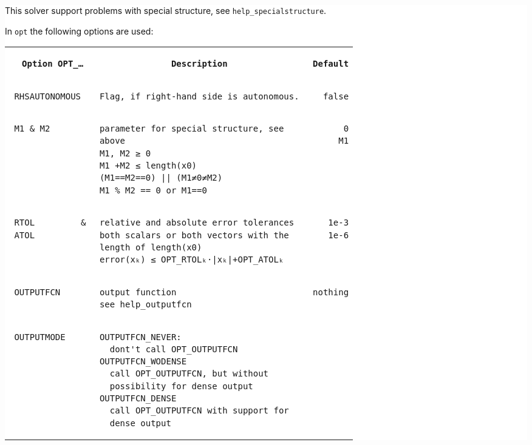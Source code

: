 This solver support problems with special structure, see `help_specialstructure`.

In `opt` the following options are used:

<table>
<tr><th><pre>  Option OPT&#95;&#8230;
</pre></th>
<th><pre> Description
</pre></th>
<th><pre> Default
</pre></th>
</tr>
<tr><td><pre> RHSAUTONOMOUS
</pre></td>
<td><pre> Flag&#44; if right&#45;hand side is autonomous&#46;
</pre></td>
<td><pre>   false
</pre></td>
</tr>
<tr><td><pre> M1 &#38; M2
</pre></td>
<td><pre> parameter for special structure&#44; see
 above
 M1&#44; M2 &#8805; 0
 M1 &#43;M2 &#8804; length&#40;x0&#41;
 &#40;M1&#61;&#61;M2&#61;&#61;0&#41; &#124;&#124; &#40;M1&#8800;0&#8800;M2&#41;
 M1 &#37; M2 &#61;&#61; 0 or M1&#61;&#61;0
</pre></td>
<td><pre>       0
      M1
</pre></td>
</tr>
<tr><td><pre> RTOL         &#38;
 ATOL
</pre></td>
<td><pre> relative and absolute error tolerances
 both scalars or both vectors with the
 length of length&#40;x0&#41;
 error&#40;x&#8342;&#41; &#8804; OPT&#95;RTOL&#8342;&#8901;&#124;x&#8342;&#124;&#43;OPT&#95;ATOL&#8342;
</pre></td>
<td><pre>    1e&#45;3
    1e&#45;6
</pre></td>
</tr>
<tr><td><pre> OUTPUTFCN
</pre></td>
<td><pre> output function
 see help&#95;outputfcn
</pre></td>
<td><pre> nothing
</pre></td>
</tr>
<tr><td><pre> OUTPUTMODE
</pre></td>
<td><pre> OUTPUTFCN&#95;NEVER&#58;
   dont&#39;t call OPT&#95;OUTPUTFCN
 OUTPUTFCN&#95;WODENSE
   call OPT&#95;OUTPUTFCN&#44; but without
   possibility for dense output
 OUTPUTFCN&#95;DENSE
   call OPT&#95;OUTPUTFCN with support for
   dense output
</pre></td>